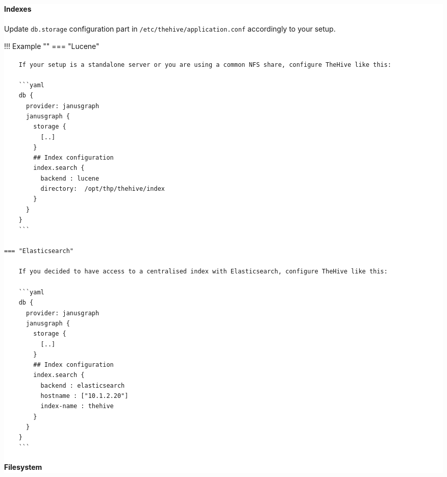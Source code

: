 
#### Indexes

Update `db.storage` configuration part in `/etc/thehive/application.conf` accordingly to your setup. 

!!! Example "" 
    === "Lucene"

        If your setup is a standalone server or you are using a common NFS share, configure TheHive like this:  

        ```yaml
        db {
          provider: janusgraph
          janusgraph {
            storage {
              [..]
            }
            ## Index configuration
            index.search {
              backend : lucene
              directory:  /opt/thp/thehive/index
            }
          }
        }
        ```

    === "Elasticsearch" 

        If you decided to have access to a centralised index with Elasticsearch, configure TheHive like this:  

        ```yaml
        db {
          provider: janusgraph
          janusgraph {
            storage {
              [..]
            }
            ## Index configuration
            index.search {
              backend : elasticsearch
              hostname : ["10.1.2.20"]
              index-name : thehive
            }
          }
        }
        ```


#### Filesystem

